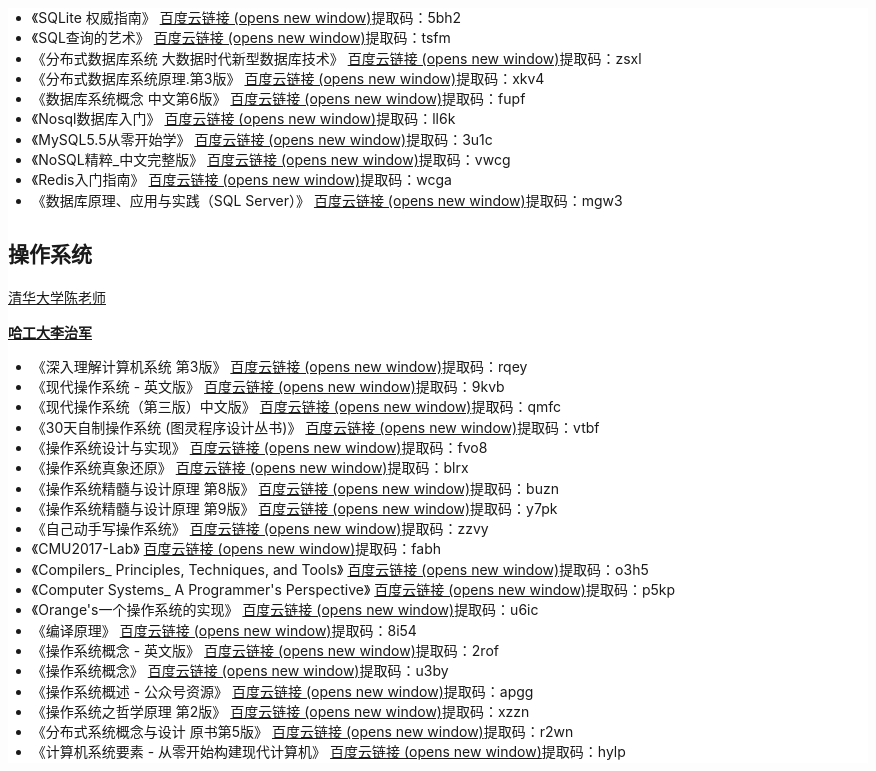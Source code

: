 - 《SQLite 权威指南》 [百度云链接 (opens new window)](https://pan.baidu.com/s/1OpzEYWcYzCnsUDgjJoujeg)提取码：5bh2
- 《SQL查询的艺术》 [百度云链接 (opens new window)](https://pan.baidu.com/s/13a9gJZ7zy69qGOresD5dTQ)提取码：tsfm
- 《分布式数据库系统 大数据时代新型数据库技术》 [百度云链接 (opens new window)](https://pan.baidu.com/s/1mHpGbyPqcR1RHHWYG6m4rg)提取码：zsxl
- 《分布式数据库系统原理.第3版》 [百度云链接 (opens new window)](https://pan.baidu.com/s/198SOMGm1U6ksiB5Dk2jiNw)提取码：xkv4
- 《数据库系统概念 中文第6版》 [百度云链接 (opens new window)](https://pan.baidu.com/s/1l3zRQukLpRjXEI6625jAZw)提取码：fupf
- 《Nosql数据库入门》 [百度云链接 (opens new window)](https://pan.baidu.com/s/1J6yqqz8DueNUue9FS763zQ)提取码：ll6k
- 《MySQL5.5从零开始学》 [百度云链接 (opens new window)](https://pan.baidu.com/s/1BVYoA56hlzm4Act-v_M_kA)提取码：3u1c
- 《NoSQL精粹_中文完整版》 [百度云链接 (opens new window)](https://pan.baidu.com/s/1ttAxk1p-Ha9_yfPDcNbMsg)提取码：vwcg
- 《Redis入门指南》 [百度云链接 (opens new window)](https://pan.baidu.com/s/1WF4rswmI7QUwWmkz0RUG7g)提取码：wcga
- 《数据库原理、应用与实践（SQL Server）》 [百度云链接 (opens new window)](https://pan.baidu.com/s/1FV7E4CjzUk_ecYXNBGP2Bw)提取码：mgw3

## 操作系统

[清华大学陈老师](https://www.bilibili.com/video/BV1uW411f72n)

[**哈工大李治军**](https://www.bilibili.com/video/BV1d4411v7u7)

- 《深入理解计算机系统 第3版》 [百度云链接 (opens new window)](https://pan.baidu.com/s/1_J-lMdgmx_Pjw0B-mB3cOA)提取码：rqey
- 《现代操作系统 - 英文版》 [百度云链接 (opens new window)](https://pan.baidu.com/s/11uvYULUEOm-Wu827PX1i-g)提取码：9kvb
- 《现代操作系统（第三版）中文版》 [百度云链接 (opens new window)](https://pan.baidu.com/s/1Wfzq1gWF9dEaXVgSXoLKgQ)提取码：qmfc
- 《30天自制操作系统 (图灵程序设计丛书)》 [百度云链接 (opens new window)](https://pan.baidu.com/s/1oY_pKauVOso44BKKKU8pYQ)提取码：vtbf
- 《操作系统设计与实现》 [百度云链接 (opens new window)](https://pan.baidu.com/s/1Rp7orpMgo1rjU59GGMo_mg)提取码：fvo8
- 《操作系统真象还原》 [百度云链接 (opens new window)](https://pan.baidu.com/s/11_ZXZ0415gKbuhwTKf66hw)提取码：blrx
- 《操作系统精髓与设计原理 第8版》 [百度云链接 (opens new window)](https://pan.baidu.com/s/1TD_TFEcXwV8xxxA10hDBXg)提取码：buzn
- 《操作系统精髓与设计原理 第9版》 [百度云链接 (opens new window)](https://pan.baidu.com/s/1NAUB37lqUwkGvHpi3O-1xQ)提取码：y7pk
- 《自己动手写操作系统》 [百度云链接 (opens new window)](https://pan.baidu.com/s/1rpTNR_f5VgTtVy-swSim9w)提取码：zzvy
- 《CMU2017-Lab》 [百度云链接 (opens new window)](https://pan.baidu.com/s/1YjrpbkoJ3QEbgduCGBV10A)提取码：fabh
- 《Compilers_ Principles, Techniques, and Tools》 [百度云链接 (opens new window)](https://pan.baidu.com/s/1bxyVbHGZv8TkFMe4pVGMUw)提取码：o3h5
- 《Computer Systems_ A Programmer's Perspective》 [百度云链接 (opens new window)](https://pan.baidu.com/s/1DfRNQzaDTVSTItkLPHTqbA)提取码：p5kp
- 《Orange's一个操作系统的实现》 [百度云链接 (opens new window)](https://pan.baidu.com/s/1BucJk6YqXzGAIiBI6oAwyQ)提取码：u6ic
- 《编译原理》 [百度云链接 (opens new window)](https://pan.baidu.com/s/1xyRsZNjvt7ah3UbL3I8TMw)提取码：8i54
- 《操作系统概念 - 英文版》 [百度云链接 (opens new window)](https://pan.baidu.com/s/1TjgS3Juxo72hdGYJkKDjHA)提取码：2rof
- 《操作系统概念》 [百度云链接 (opens new window)](https://pan.baidu.com/s/1rjfR6Qvyo1jbr-LzcRQ9dg)提取码：u3by
- 《操作系统概述 - 公众号资源》 [百度云链接 (opens new window)](https://pan.baidu.com/s/1Iy2BQCOIzYW_S1Tv6fVDZA)提取码：apgg
- 《操作系统之哲学原理 第2版》 [百度云链接 (opens new window)](https://pan.baidu.com/s/1iOwocriRPY8UMZWbVmXTaA)提取码：xzzn
- 《分布式系统概念与设计 原书第5版》 [百度云链接 (opens new window)](https://pan.baidu.com/s/1RFp3qAyfhoFd4u8fkKlxcQ)提取码：r2wn
- 《计算机系统要素 - 从零开始构建现代计算机》 [百度云链接 (opens new window)](https://pan.baidu.com/s/1FsEHp6bPkdZVaFEiK3pCIA)提取码：hylp
